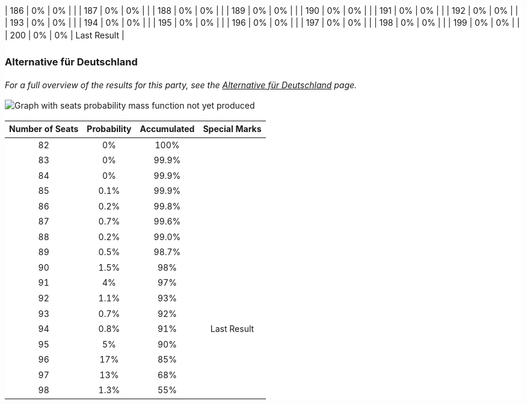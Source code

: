 | 186 | 0% | 0% |  |
| 187 | 0% | 0% |  |
| 188 | 0% | 0% |  |
| 189 | 0% | 0% |  |
| 190 | 0% | 0% |  |
| 191 | 0% | 0% |  |
| 192 | 0% | 0% |  |
| 193 | 0% | 0% |  |
| 194 | 0% | 0% |  |
| 195 | 0% | 0% |  |
| 196 | 0% | 0% |  |
| 197 | 0% | 0% |  |
| 198 | 0% | 0% |  |
| 199 | 0% | 0% |  |
| 200 | 0% | 0% | Last Result |

### Alternative für Deutschland

*For a full overview of the results for this party, see the [Alternative für Deutschland](party-alternativefürdeutschland.html) page.*

![Graph with seats probability mass function not yet produced](2019-06-12-Kantar-seats-pmf-alternativefürdeutschland.png "Seats Probability Mass Function")

| Number of Seats | Probability | Accumulated | Special Marks |
|:---------------:|:-----------:|:-----------:|:-------------:|
| 82 | 0% | 100% |  |
| 83 | 0% | 99.9% |  |
| 84 | 0% | 99.9% |  |
| 85 | 0.1% | 99.9% |  |
| 86 | 0.2% | 99.8% |  |
| 87 | 0.7% | 99.6% |  |
| 88 | 0.2% | 99.0% |  |
| 89 | 0.5% | 98.7% |  |
| 90 | 1.5% | 98% |  |
| 91 | 4% | 97% |  |
| 92 | 1.1% | 93% |  |
| 93 | 0.7% | 92% |  |
| 94 | 0.8% | 91% | Last Result |
| 95 | 5% | 90% |  |
| 96 | 17% | 85% |  |
| 97 | 13% | 68% |  |
| 98 | 1.3% | 55% |  |